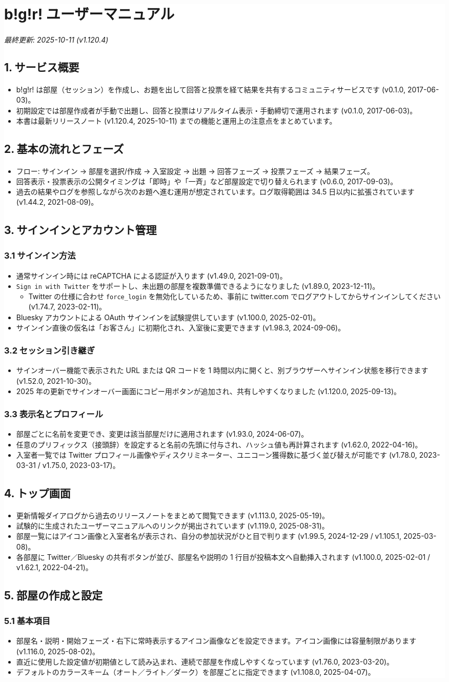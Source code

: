 

# bǃgǃrǃ ユーザーマニュアル
_最終更新: 2025-10-11 (v1.120.4)_

## 1. サービス概要
- bǃgǃrǃ は部屋（セッション）を作成し、お題を出して回答と投票を経て結果を共有するコミュニティサービスです (v0.1.0, 2017-06-03)。
- 初期設定では部屋作成者が手動で出題し、回答と投票はリアルタイム表示・手動締切で運用されます (v0.1.0, 2017-06-03)。
- 本書は最新リリースノート (v1.120.4, 2025-10-11) までの機能と運用上の注意点をまとめています。

## 2. 基本の流れとフェーズ
- フロー: サインイン → 部屋を選択/作成 → 入室設定 → 出題 → 回答フェーズ → 投票フェーズ → 結果フェーズ。
- 回答表示・投票表示の公開タイミングは「即時」や「一斉」など部屋設定で切り替えられます (v0.6.0, 2017-09-03)。
- 過去の結果やログを参照しながら次のお題へ進む運用が想定されています。ログ取得範囲は 34.5 日以内に拡張されています (v1.44.2, 2021-08-09)。

## 3. サインインとアカウント管理
### 3.1 サインイン方法
- 通常サインイン時には reCAPTCHA による認証が入ります (v1.49.0, 2021-09-01)。
- `Sign in with Twitter` をサポートし、未出題の部屋を複数準備できるようになりました (v1.89.0, 2023-12-11)。
  - Twitter の仕様に合わせ `force_login` を無効化しているため、事前に twitter.com でログアウトしてからサインインしてください (v1.74.7, 2023-02-11)。
- Bluesky アカウントによる OAuth サインインを試験提供しています (v1.100.0, 2025-02-01)。
- サインイン直後の仮名は「お客さん」に初期化され、入室後に変更できます (v1.98.3, 2024-09-06)。

### 3.2 セッション引き継ぎ
- サインオーバー機能で表示された URL または QR コードを 1 時間以内に開くと、別ブラウザーへサインイン状態を移行できます (v1.52.0, 2021-10-30)。
- 2025 年の更新でサインオーバー画面にコピー用ボタンが追加され、共有しやすくなりました (v1.120.0, 2025-09-13)。

### 3.3 表示名とプロフィール
- 部屋ごとに名前を変更でき、変更は該当部屋だけに適用されます (v1.93.0, 2024-06-07)。
- 任意のプリフィックス（接頭辞）を設定すると名前の先頭に付与され、ハッシュ値も再計算されます (v1.62.0, 2022-04-16)。
- 入室者一覧では Twitter プロフィール画像やディスクリミネーター、ユニコーン獲得数に基づく並び替えが可能です (v1.78.0, 2023-03-31 / v1.75.0, 2023-03-17)。

## 4. トップ画面
- 更新情報ダイアログから過去のリリースノートをまとめて閲覧できます (v1.113.0, 2025-05-19)。
- 試験的に生成されたユーザーマニュアルへのリンクが掲出されています (v1.119.0, 2025-08-31)。
- 部屋一覧にはアイコン画像と入室者名が表示され、自分の参加状況がひと目で判ります (v1.99.5, 2024-12-29 / v1.105.1, 2025-03-08)。
- 各部屋に Twitter／Bluesky の共有ボタンが並び、部屋名や説明の 1 行目が投稿本文へ自動挿入されます (v1.100.0, 2025-02-01 / v1.62.1, 2022-04-21)。

## 5. 部屋の作成と設定
### 5.1 基本項目
- 部屋名・説明・開始フェーズ・右下に常時表示するアイコン画像などを設定できます。アイコン画像には容量制限があります (v1.116.0, 2025-08-02)。
- 直近に使用した設定値が初期値として読み込まれ、連続で部屋を作成しやすくなっています (v1.76.0, 2023-03-20)。
- デフォルトのカラースキーム（オート／ライト／ダーク）を部屋ごとに指定できます (v1.108.0, 2025-04-07)。
